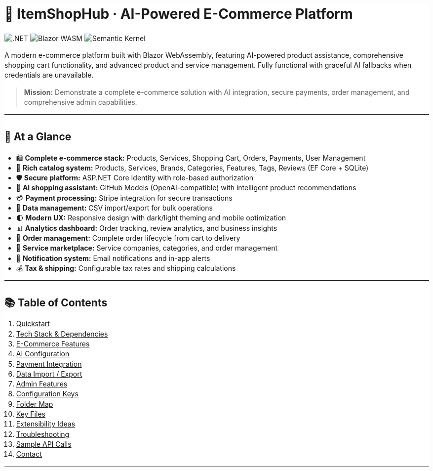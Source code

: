 ﻿# 🛒 ItemShopHub · AI-Powered E-Commerce Platform

![.NET](https://img.shields.io/badge/.NET-9.0-512BD4?logo=dotnet&logoColor=white)
![Blazor WASM](https://img.shields.io/badge/Blazor-WASM-5C2D91?logo=blazor&logoColor=white)
![Semantic Kernel](https://img.shields.io/badge/Semantic%20Kernel-enabled-1C7ED6)

A modern e-commerce platform built with Blazor WebAssembly, featuring AI-powered product assistance, comprehensive shopping cart functionality, and advanced product and service management. Fully functional with graceful AI fallbacks when credentials are unavailable.

> **Mission:** Demonstrate a complete e-commerce solution with AI integration, secure payments, order management, and comprehensive admin capabilities.

---

## 🧭 At a Glance

- 🛍️ **Complete e-commerce stack:** Products, Services, Shopping Cart, Orders, Payments, User Management
- 🧱 **Rich catalog system:** Products, Services, Brands, Categories, Features, Tags, Reviews (EF Core + SQLite)
- 🛡️ **Secure platform:** ASP.NET Core Identity with role-based authorization
- 🤖 **AI shopping assistant:** GitHub Models (OpenAI-compatible) with intelligent product recommendations
- 💳 **Payment processing:** Stripe integration for secure transactions
- 🔄 **Data management:** CSV import/export for bulk operations
- 🌓 **Modern UX:** Responsive design with dark/light theming and mobile optimization
- 📊 **Analytics dashboard:** Order tracking, review analytics, and business insights
- 🚚 **Order management:** Complete order lifecycle from cart to delivery
- 🏢 **Service marketplace:** Service companies, categories, and order management
- 📧 **Notification system:** Email notifications and in-app alerts
- 💰 **Tax & shipping:** Configurable tax rates and shipping calculations

---

## 📚 Table of Contents

1. [Quickstart](#-quickstart)
2. [Tech Stack & Dependencies](#-tech-stack--dependencies)
3. [E-Commerce Features](#-e-commerce-features)
4. [AI Configuration](#-ai-configuration)
5. [Payment Integration](#-payment-integration)
6. [Data Import / Export](#-data-import--export)
7. [Admin Features](#-admin-features)
8. [Configuration Keys](#-configuration-keys)
9. [Folder Map](#-folder-map)
10. [Key Files](#-key-files)
11. [Extensibility Ideas](#-extensibility-ideas)
12. [Troubleshooting](#-troubleshooting)
13. [Sample API Calls](#-sample-api-calls)
14. [Contact](#-contact)

---